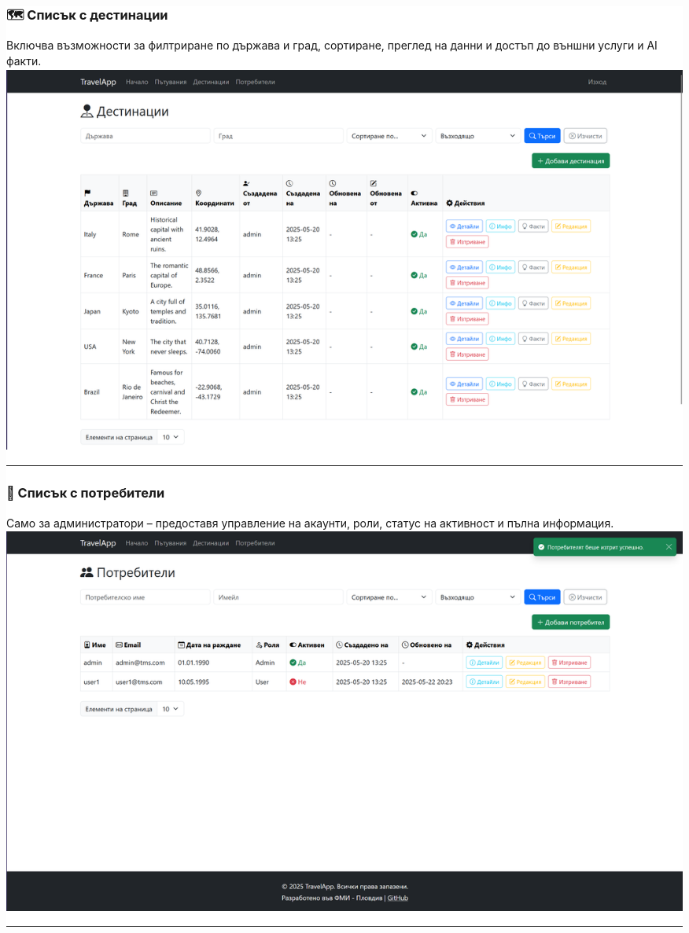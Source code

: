 
### 🗺️ Списък с дестинации

Включва възможности за филтриране по държава и град, сортиране, преглед на данни и достъп до външни услуги и AI факти.  
![Списък с дестинации](images/destinations-list.png)

---

### 👥 Списък с потребители

Само за администратори – предоставя управление на акаунти, роли, статус на активност и пълна информация.  
![Списък с потребители](images/users-list.png)

---
